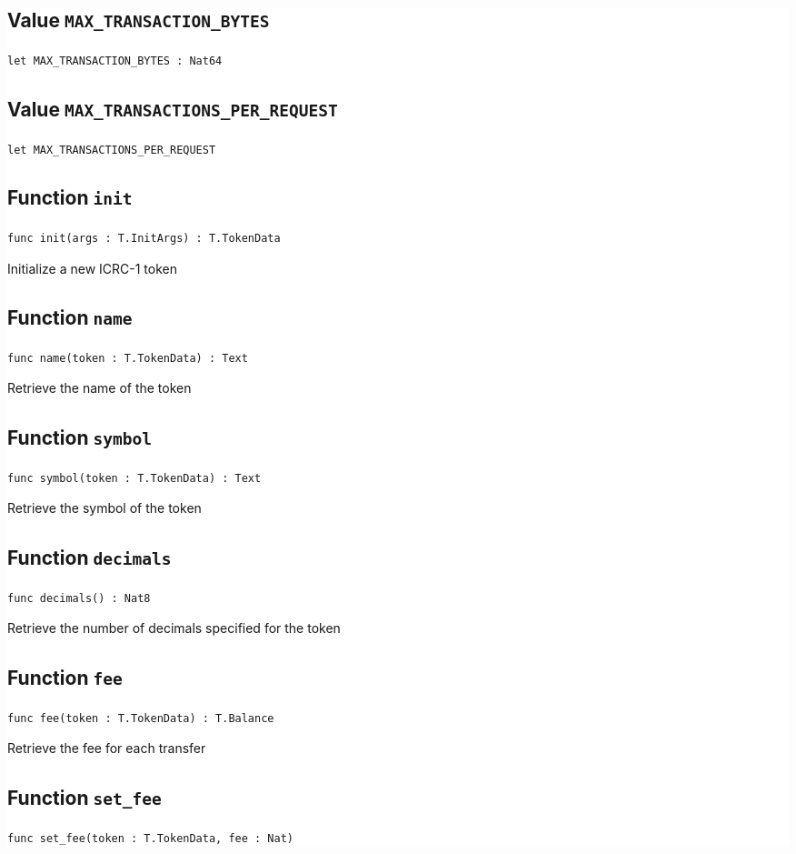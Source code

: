 
## Value `MAX_TRANSACTION_BYTES`
``` motoko no-repl
let MAX_TRANSACTION_BYTES : Nat64
```


## Value `MAX_TRANSACTIONS_PER_REQUEST`
``` motoko no-repl
let MAX_TRANSACTIONS_PER_REQUEST
```


## Function `init`
``` motoko no-repl
func init(args : T.InitArgs) : T.TokenData
```

Initialize a new ICRC-1 token

## Function `name`
``` motoko no-repl
func name(token : T.TokenData) : Text
```

Retrieve the name of the token

## Function `symbol`
``` motoko no-repl
func symbol(token : T.TokenData) : Text
```

Retrieve the symbol of the token

## Function `decimals`
``` motoko no-repl
func decimals() : Nat8
```

Retrieve the number of decimals specified for the token

## Function `fee`
``` motoko no-repl
func fee(token : T.TokenData) : T.Balance
```

Retrieve the fee for each transfer

## Function `set_fee`
``` motoko no-repl
func set_fee(token : T.TokenData, fee : Nat)
```
